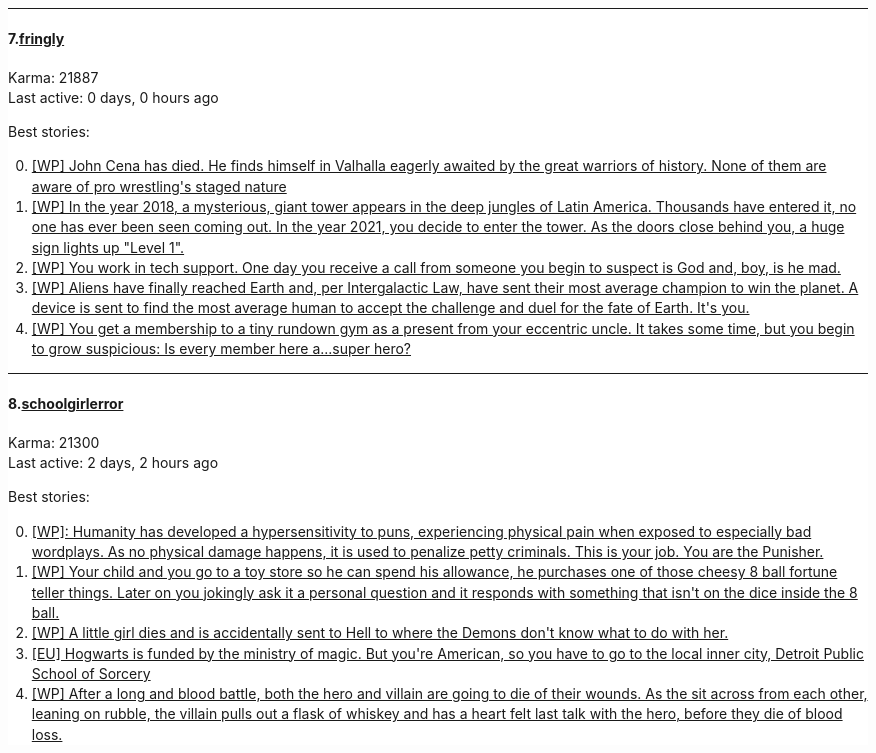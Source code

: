 ----

#### 7.[fringly](https://www.reddit.com/user/fringly/comments/?sort=top)  
Karma: 21887  
Last active: 0 days, 0 hours ago  

Best stories:  

0. [[WP] John Cena has died. He finds himself in Valhalla eagerly awaited by the great warriors of history. None of them are aware of pro wrestling's staged nature](https://www.reddit.com/r/WritingPrompts/comments/3j1ckl/wp_john_cena_has_died_he_finds_himself_in/culmngt)  
1. [[WP] In the year 2018, a mysterious, giant tower appears in the deep jungles of Latin America. Thousands have entered it, no one has ever been seen coming out. In the year 2021, you decide to enter the tower. As the doors close behind you, a huge sign lights up "Level 1".](https://www.reddit.com/r/WritingPrompts/comments/30hc5l/wp_in_the_year_2018_a_mysterious_giant_tower/cpsgo1o)  
2. [[WP] You work in tech support. One day you receive a call from someone you begin to suspect is God and, boy, is he mad.](https://www.reddit.com/r/WritingPrompts/comments/4jwapo/wp_you_work_in_tech_support_one_day_you_receive_a/d3a4atz)  
3. [[WP] Aliens have finally reached Earth and, per Intergalactic Law, have sent their most average champion to win the planet. A device is sent to find the most average human to accept the challenge and duel for the fate of Earth. It's you.](https://www.reddit.com/r/WritingPrompts/comments/4jr2k4/wp_aliens_have_finally_reached_earth_and_per/d38tyda)  
4. [[WP] You get a membership to a tiny rundown gym as a present from your eccentric uncle. It takes some time, but you begin to grow suspicious: Is every member here a...super hero?](https://www.reddit.com/r/WritingPrompts/comments/44w24d/wp_you_get_a_membership_to_a_tiny_rundown_gym_as/cztbspx)  


----

#### 8.[schoolgirlerror](https://www.reddit.com/user/schoolgirlerror/comments/?sort=top)  
Karma: 21300  
Last active: 2 days, 2 hours ago  

Best stories:  

0. [[WP]: Humanity has developed a hypersensitivity to puns, experiencing physical pain when exposed to especially bad wordplays. As no physical damage happens, it is used to penalize petty criminals. This is your job. You are the Punisher.](https://www.reddit.com/r/WritingPrompts/comments/2v6t3y/wp_humanity_has_developed_a_hypersensitivity_to/coezafv)  
1. [[WP] Your child and you go to a toy store so he can spend his allowance, he purchases one of those cheesy 8 ball fortune teller things. Later on you jokingly ask it a personal question and it responds with something that isn't on the dice inside the 8 ball.](https://www.reddit.com/r/WritingPrompts/comments/2t6dzi/wp_your_child_and_you_go_to_a_toy_store_so_he_can/cnw4ab7)  
2. [[WP] A little girl dies and is accidentally sent to Hell to where the Demons don't know what to do with her.](https://www.reddit.com/r/WritingPrompts/comments/1rir1d/wp_a_little_girl_dies_and_is_accidentally_sent_to/cdnp1r3)  
3. [[EU] Hogwarts is funded by the ministry of magic. But you're American, so you have to go to the local inner city, Detroit Public School of Sorcery](https://www.reddit.com/r/WritingPrompts/comments/3iusmg/eu_hogwarts_is_funded_by_the_ministry_of_magic/cujw2yj)  
4. [[WP] After a long and blood battle, both the hero and villain are going to die of their wounds. As the sit across from each other, leaning on rubble, the villain pulls out a flask of whiskey and has a heart felt last talk with the hero, before they die of blood loss.](https://www.reddit.com/r/WritingPrompts/comments/2mncks/wp_after_a_long_and_blood_battle_both_the_hero/cm5u3n7)  
